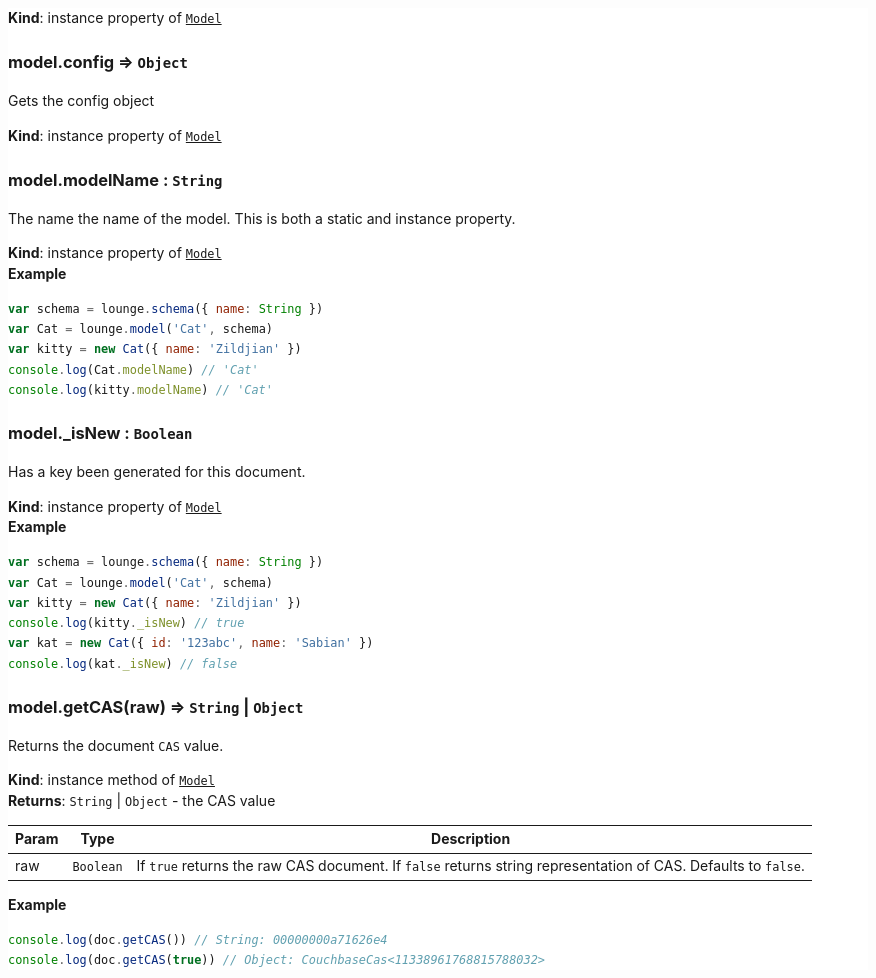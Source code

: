 **Kind**: instance property of [<code>Model</code>](#Model)  
<a name="couchbasedocumentconfig" id="couchbasedocumentconfig" data-id="couchbasedocumentconfig"></a>

### model.config ⇒ <code>Object</code>
Gets the config object

**Kind**: instance property of [<code>Model</code>](#Model)  
<a name="documentmodelname" id="documentmodelname" data-id="documentmodelname"></a>

### model.modelName : <code>String</code>
The name the name of the model. This is both a static and instance property.

**Kind**: instance property of [<code>Model</code>](#Model)  
**Example**  
```js
var schema = lounge.schema({ name: String })
var Cat = lounge.model('Cat', schema)
var kitty = new Cat({ name: 'Zildjian' })
console.log(Cat.modelName) // 'Cat'
console.log(kitty.modelName) // 'Cat'
```
<a name="document_isnew" id="document_isnew" data-id="document_isnew"></a>

### model._isNew : <code>Boolean</code>
Has a key been generated for this document.

**Kind**: instance property of [<code>Model</code>](#Model)  
**Example**  
```js
var schema = lounge.schema({ name: String })
var Cat = lounge.model('Cat', schema)
var kitty = new Cat({ name: 'Zildjian' })
console.log(kitty._isNew) // true
var kat = new Cat({ id: '123abc', name: 'Sabian' })
console.log(kat._isNew) // false
```
<a name="couchbasedocumentgetcas" id="couchbasedocumentgetcas" data-id="couchbasedocumentgetcas"></a>

### model.getCAS(raw) ⇒ <code>String</code> \| <code>Object</code>
Returns the document <code>CAS</code> value.

**Kind**: instance method of [<code>Model</code>](#Model)  
**Returns**: <code>String</code> \| <code>Object</code> - the CAS value  

| Param | Type | Description |
| --- | --- | --- |
| raw | <code>Boolean</code> | If <code>true</code> returns the raw CAS document. If <code>false</code> returns string                        representation of CAS. Defaults to <code>false</code>. |

**Example**  
```js
console.log(doc.getCAS()) // String: 00000000a71626e4
console.log(doc.getCAS(true)) // Object: CouchbaseCas<11338961768815788032>
```
<a name="couchbasedocumentsave" id="couchbasedocumentsave" data-id="couchbasedocumentsave"></a>
